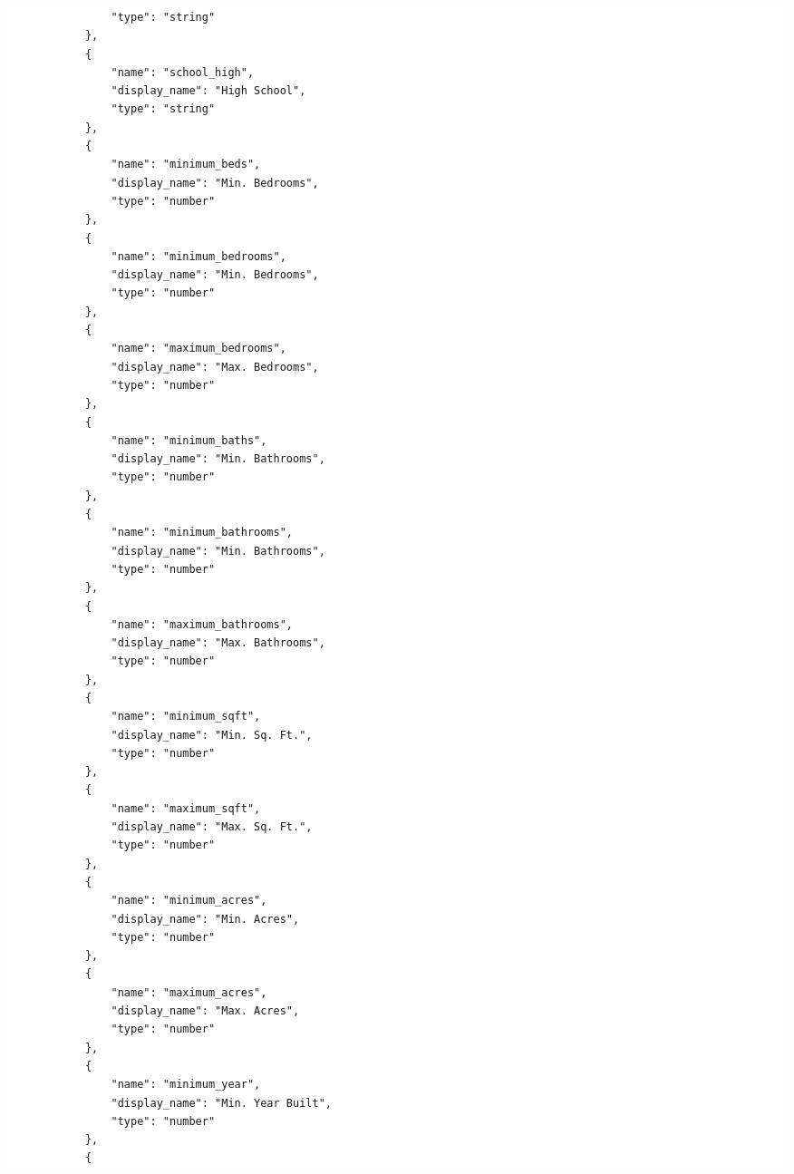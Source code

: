 ```
                "type": "string"
            },
            {
                "name": "school_high",
                "display_name": "High School",
                "type": "string"
            },
            {
                "name": "minimum_beds",
                "display_name": "Min. Bedrooms",
                "type": "number"
            },
            {
                "name": "minimum_bedrooms",
                "display_name": "Min. Bedrooms",
                "type": "number"
            },
            {
                "name": "maximum_bedrooms",
                "display_name": "Max. Bedrooms",
                "type": "number"
            },
            {
                "name": "minimum_baths",
                "display_name": "Min. Bathrooms",
                "type": "number"
            },
            {
                "name": "minimum_bathrooms",
                "display_name": "Min. Bathrooms",
                "type": "number"
            },
            {
                "name": "maximum_bathrooms",
                "display_name": "Max. Bathrooms",
                "type": "number"
            },
            {
                "name": "minimum_sqft",
                "display_name": "Min. Sq. Ft.",
                "type": "number"
            },
            {
                "name": "maximum_sqft",
                "display_name": "Max. Sq. Ft.",
                "type": "number"
            },
            {
                "name": "minimum_acres",
                "display_name": "Min. Acres",
                "type": "number"
            },
            {
                "name": "maximum_acres",
                "display_name": "Max. Acres",
                "type": "number"
            },
            {
                "name": "minimum_year",
                "display_name": "Min. Year Built",
                "type": "number"
            },
            {
```